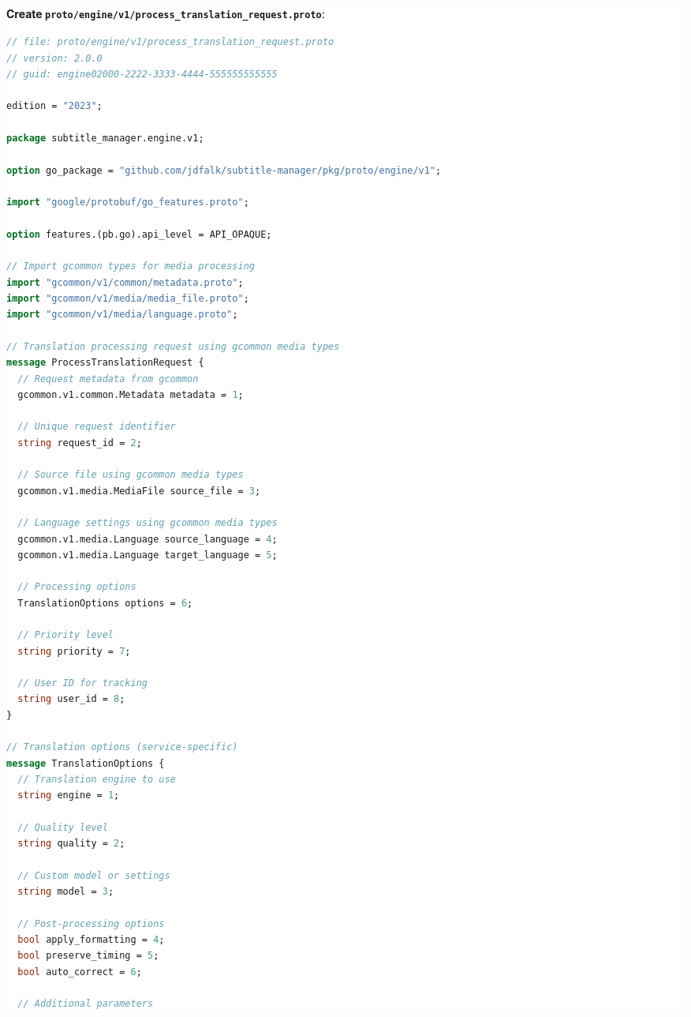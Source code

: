 **Create `proto/engine/v1/process_translation_request.proto`**:

```protobuf
// file: proto/engine/v1/process_translation_request.proto
// version: 2.0.0
// guid: engine02000-2222-3333-4444-555555555555

edition = "2023";

package subtitle_manager.engine.v1;

option go_package = "github.com/jdfalk/subtitle-manager/pkg/proto/engine/v1";

import "google/protobuf/go_features.proto";

option features.(pb.go).api_level = API_OPAQUE;

// Import gcommon types for media processing
import "gcommon/v1/common/metadata.proto";
import "gcommon/v1/media/media_file.proto";
import "gcommon/v1/media/language.proto";

// Translation processing request using gcommon media types
message ProcessTranslationRequest {
  // Request metadata from gcommon
  gcommon.v1.common.Metadata metadata = 1;

  // Unique request identifier
  string request_id = 2;

  // Source file using gcommon media types
  gcommon.v1.media.MediaFile source_file = 3;

  // Language settings using gcommon media types
  gcommon.v1.media.Language source_language = 4;
  gcommon.v1.media.Language target_language = 5;

  // Processing options
  TranslationOptions options = 6;

  // Priority level
  string priority = 7;

  // User ID for tracking
  string user_id = 8;
}

// Translation options (service-specific)
message TranslationOptions {
  // Translation engine to use
  string engine = 1;

  // Quality level
  string quality = 2;

  // Custom model or settings
  string model = 3;

  // Post-processing options
  bool apply_formatting = 4;
  bool preserve_timing = 5;
  bool auto_correct = 6;

  // Additional parameters
```